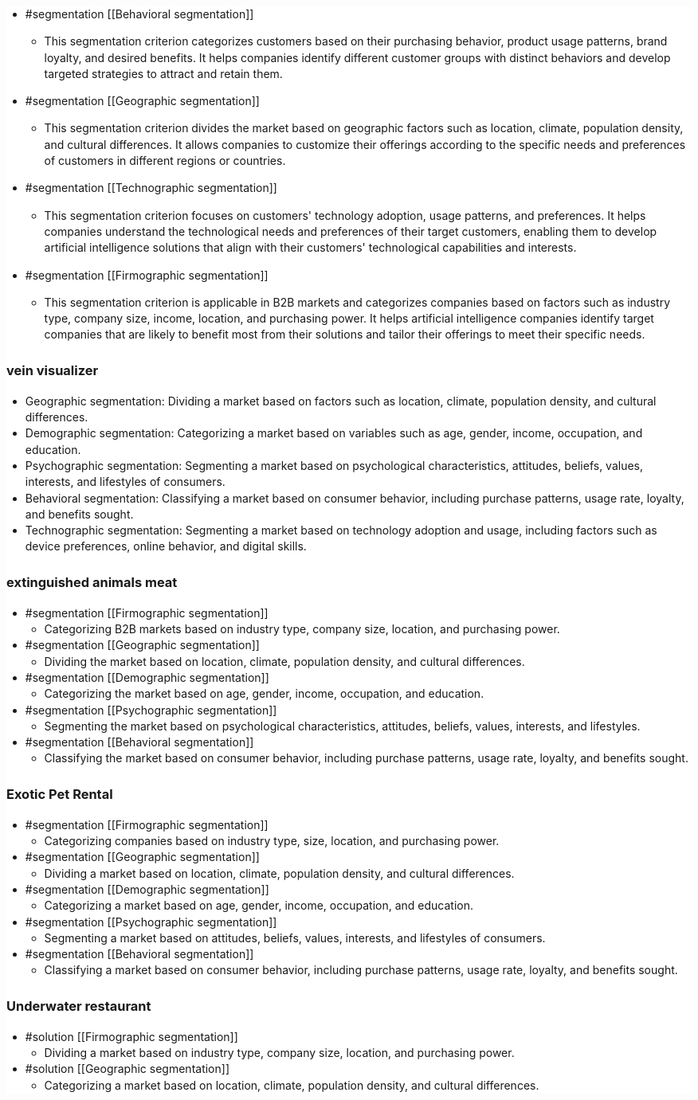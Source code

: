   - #segmentation [[Behavioral segmentation]]
  	- This segmentation criterion categorizes customers based on their purchasing behavior, product usage patterns, brand loyalty, and desired benefits. It helps companies identify different customer groups with distinct behaviors and develop targeted strategies to attract and retain them.
  
  - #segmentation [[Geographic segmentation]]
  	- This segmentation criterion divides the market based on geographic factors such as location, climate, population density, and cultural differences. It allows companies to customize their offerings according to the specific needs and preferences of customers in different regions or countries.
  
  - #segmentation [[Technographic segmentation]]
  	- This segmentation criterion focuses on customers' technology adoption, usage patterns, and preferences. It helps companies understand the technological needs and preferences of their target customers, enabling them to develop artificial intelligence solutions that align with their customers' technological capabilities and interests.
  
  - #segmentation [[Firmographic segmentation]]
  	- This segmentation criterion is applicable in B2B markets and categorizes companies based on factors such as industry type, company size, income, location, and purchasing power. It helps artificial intelligence companies identify target companies that are likely to benefit most from their solutions and tailor their offerings to meet their specific needs.
  ### vein visualizer
  - Geographic segmentation: Dividing a market based on factors such as location, climate, population density, and cultural differences.
  - Demographic segmentation: Categorizing a market based on variables such as age, gender, income, occupation, and education.
  - Psychographic segmentation: Segmenting a market based on psychological characteristics, attitudes, beliefs, values, interests, and lifestyles of consumers.
  - Behavioral segmentation: Classifying a market based on consumer behavior, including purchase patterns, usage rate, loyalty, and benefits sought.
  - Technographic segmentation: Segmenting a market based on technology adoption and usage, including factors such as device preferences, online behavior, and digital skills.
  ### extinguished animals meat
  - #segmentation [[Firmographic segmentation]]
  	- Categorizing B2B markets based on industry type, company size, location, and purchasing power.
  - #segmentation [[Geographic segmentation]]
  	- Dividing the market based on location, climate, population density, and cultural differences.
  - #segmentation [[Demographic segmentation]]
  	- Categorizing the market based on age, gender, income, occupation, and education.
  - #segmentation [[Psychographic segmentation]]
  	- Segmenting the market based on psychological characteristics, attitudes, beliefs, values, interests, and lifestyles.
  - #segmentation [[Behavioral segmentation]]
  	- Classifying the market based on consumer behavior, including purchase patterns, usage rate, loyalty, and benefits sought.
  ### Exotic Pet Rental
  - #segmentation [[Firmographic segmentation]]
  	- Categorizing companies based on industry type, size, location, and purchasing power.
  - #segmentation [[Geographic segmentation]]
  	- Dividing a market based on location, climate, population density, and cultural differences.
  - #segmentation [[Demographic segmentation]]
  	- Categorizing a market based on age, gender, income, occupation, and education.
  - #segmentation [[Psychographic segmentation]]
  	- Segmenting a market based on attitudes, beliefs, values, interests, and lifestyles of consumers.
  - #segmentation [[Behavioral segmentation]]
  	- Classifying a market based on consumer behavior, including purchase patterns, usage rate, loyalty, and benefits sought.
  ### Underwater restaurant
  - #solution [[Firmographic segmentation]]
  	- Dividing a market based on industry type, company size, location, and purchasing power.
  - #solution [[Geographic segmentation]]
  	- Categorizing a market based on location, climate, population density, and cultural differences.